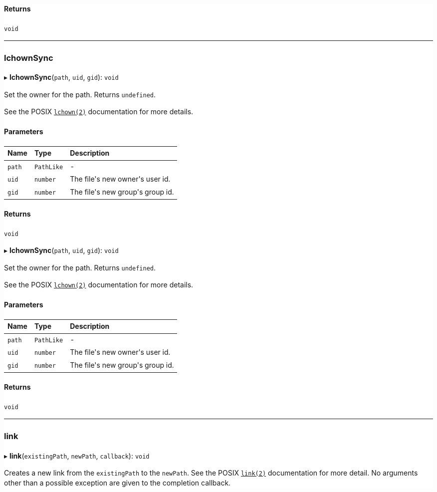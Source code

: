 #### Returns

`void`

___

### lchownSync

▸ **lchownSync**(`path`, `uid`, `gid`): `void`

Set the owner for the path. Returns `undefined`.

See the POSIX [`lchown(2)`](http://man7.org/linux/man-pages/man2/lchown.2.html) documentation for more details.

#### Parameters

| Name | Type | Description |
| :------ | :------ | :------ |
| `path` | `PathLike` | - |
| `uid` | `number` | The file's new owner's user id. |
| `gid` | `number` | The file's new group's group id. |

#### Returns

`void`

▸ **lchownSync**(`path`, `uid`, `gid`): `void`

Set the owner for the path. Returns `undefined`.

See the POSIX [`lchown(2)`](http://man7.org/linux/man-pages/man2/lchown.2.html) documentation for more details.

#### Parameters

| Name | Type | Description |
| :------ | :------ | :------ |
| `path` | `PathLike` | - |
| `uid` | `number` | The file's new owner's user id. |
| `gid` | `number` | The file's new group's group id. |

#### Returns

`void`

___

### link

▸ **link**(`existingPath`, `newPath`, `callback`): `void`

Creates a new link from the `existingPath` to the `newPath`. See the POSIX [`link(2)`](http://man7.org/linux/man-pages/man2/link.2.html) documentation for more detail. No arguments other than
a possible
exception are given to the completion callback.
